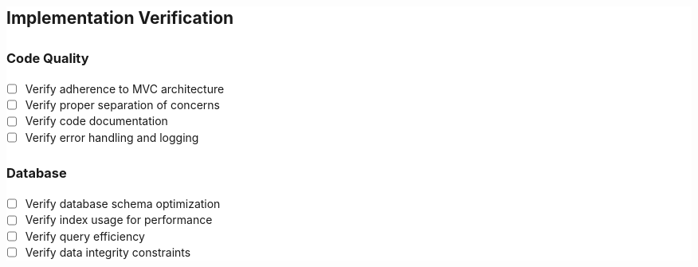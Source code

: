 ## Implementation Verification

### Code Quality
- [ ] Verify adherence to MVC architecture
- [ ] Verify proper separation of concerns
- [ ] Verify code documentation
- [ ] Verify error handling and logging

### Database
- [ ] Verify database schema optimization
- [ ] Verify index usage for performance
- [ ] Verify query efficiency
- [ ] Verify data integrity constraints
